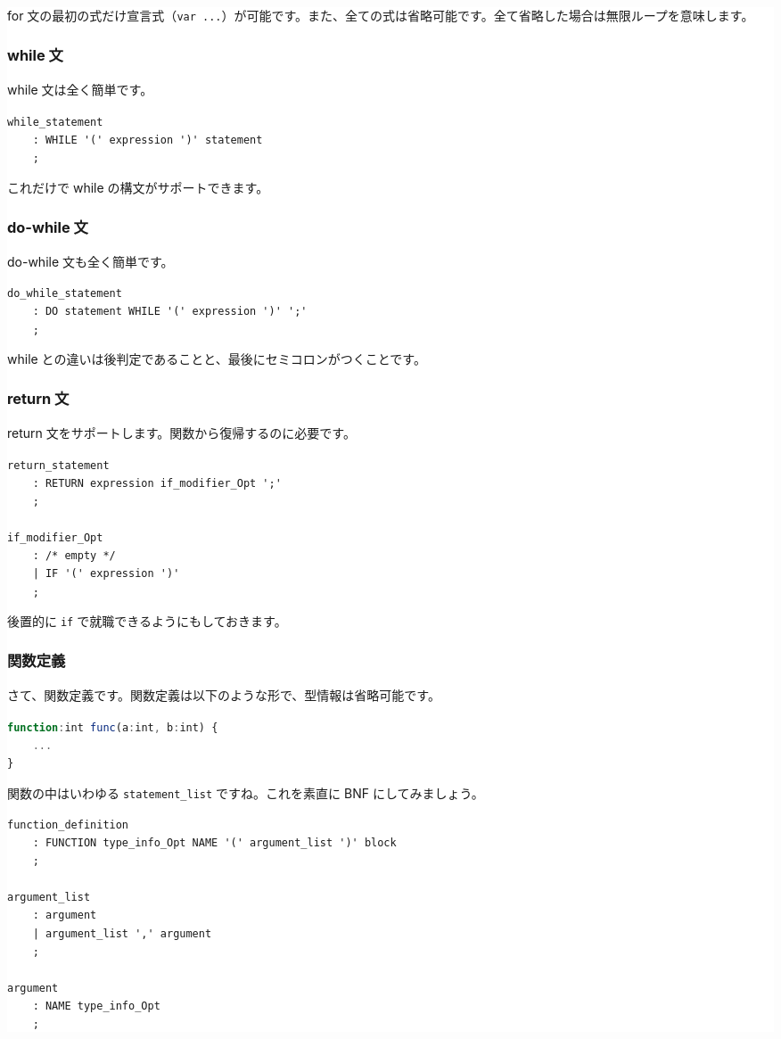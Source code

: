 for 文の最初の式だけ宣言式（`var ...`）が可能です。また、全ての式は省略可能です。全て省略した場合は無限ループを意味します。

### while 文

while 文は全く簡単です。

```nbnf
while_statement
    : WHILE '(' expression ')' statement
    ;
```

これだけで while の構文がサポートできます。

### do-while 文

do-while 文も全く簡単です。

```nbnf
do_while_statement
    : DO statement WHILE '(' expression ')' ';'
    ;
```

while との違いは後判定であることと、最後にセミコロンがつくことです。

### return 文

return 文をサポートします。関数から復帰するのに必要です。

```nbnf
return_statement
    : RETURN expression if_modifier_Opt ';'
    ;

if_modifier_Opt
    : /* empty */
    | IF '(' expression ')'
    ;
```

後置的に `if` で就職できるようにもしておきます。

### 関数定義

さて、関数定義です。関数定義は以下のような形で、型情報は省略可能です。

```javascript
function:int func(a:int, b:int) {
    ...
}
```

関数の中はいわゆる `statement_list` ですね。これを素直に BNF にしてみましょう。

```nbnf
function_definition
    : FUNCTION type_info_Opt NAME '(' argument_list ')' block
    ;

argument_list
    : argument
    | argument_list ',' argument
    ;

argument
    : NAME type_info_Opt
    ;
```

